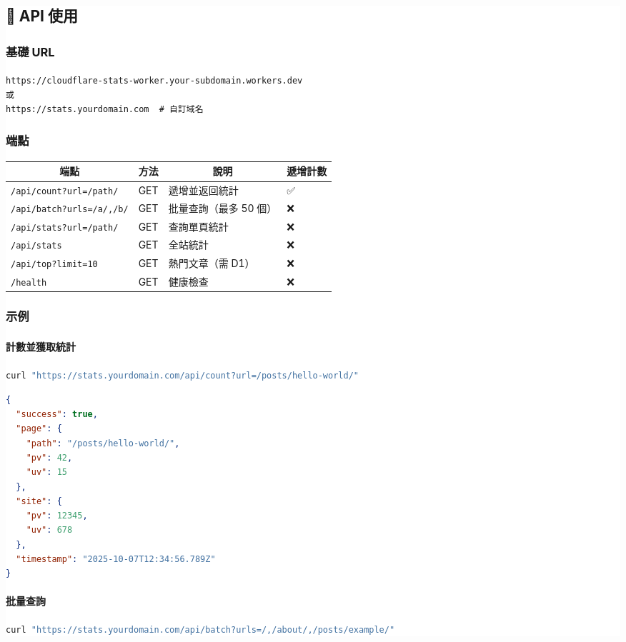 
## 🔌 API 使用

### 基礎 URL
```
https://cloudflare-stats-worker.your-subdomain.workers.dev
或
https://stats.yourdomain.com  # 自訂域名
```

### 端點

| 端點 | 方法 | 說明 | 遞增計數 |
|------|------|------|---------|
| `/api/count?url=/path/` | GET | 遞增並返回統計 | ✅ |
| `/api/batch?urls=/a/,/b/` | GET | 批量查詢（最多 50 個） | ❌ |
| `/api/stats?url=/path/` | GET | 查詢單頁統計 | ❌ |
| `/api/stats` | GET | 全站統計 | ❌ |
| `/api/top?limit=10` | GET | 熱門文章（需 D1） | ❌ |
| `/health` | GET | 健康檢查 | ❌ |

### 示例

#### 計數並獲取統計
```bash
curl "https://stats.yourdomain.com/api/count?url=/posts/hello-world/"
```

```json
{
  "success": true,
  "page": {
    "path": "/posts/hello-world/",
    "pv": 42,
    "uv": 15
  },
  "site": {
    "pv": 12345,
    "uv": 678
  },
  "timestamp": "2025-10-07T12:34:56.789Z"
}
```

#### 批量查詢
```bash
curl "https://stats.yourdomain.com/api/batch?urls=/,/about/,/posts/example/"
```
